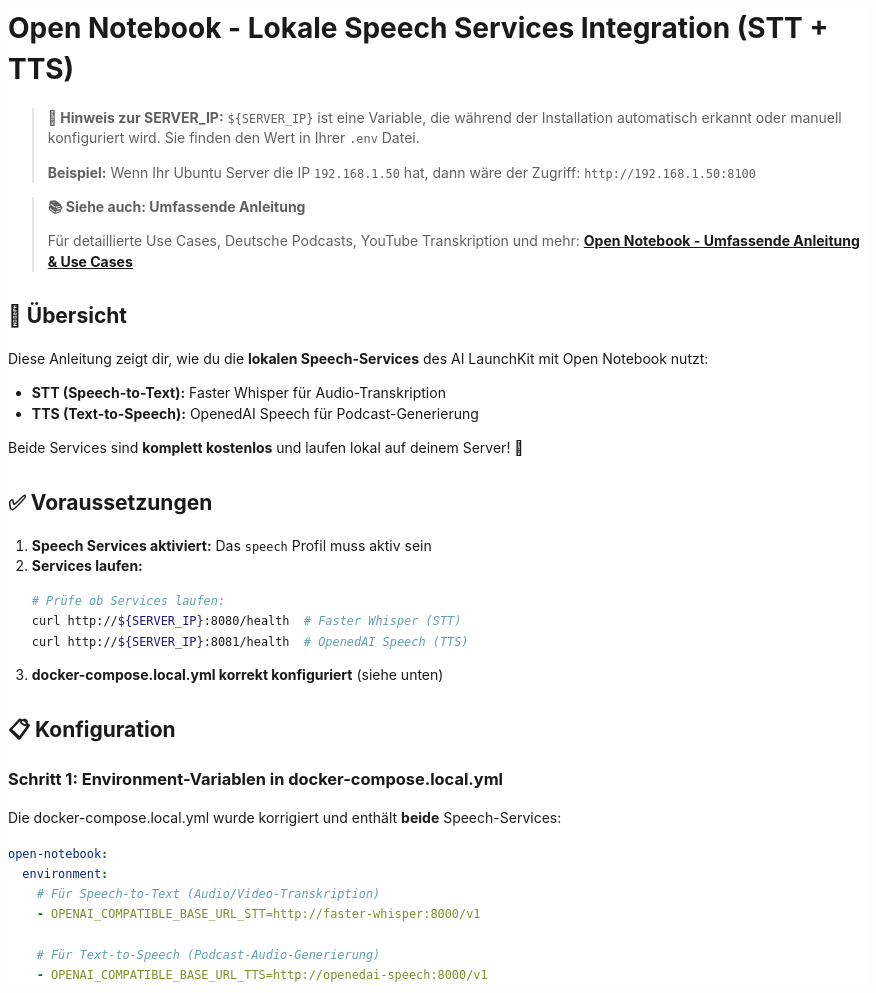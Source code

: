 # Open Notebook - Lokale Speech Services Integration (STT + TTS)

> **📍 Hinweis zur SERVER_IP:** 
> `${SERVER_IP}` ist eine Variable, die während der Installation automatisch erkannt 
> oder manuell konfiguriert wird. Sie finden den Wert in Ihrer `.env` Datei.
> 
> **Beispiel:** Wenn Ihr Ubuntu Server die IP `192.168.1.50` hat, dann wäre der 
> Zugriff: `http://192.168.1.50:8100`

> **📚 Siehe auch: Umfassende Anleitung**
> 
> Für detaillierte Use Cases, Deutsche Podcasts, YouTube Transkription und mehr:
> **[Open Notebook - Umfassende Anleitung & Use Cases](OPEN_NOTEBOOK_GUIDE.md)**

## 🎯 Übersicht

Diese Anleitung zeigt dir, wie du die **lokalen Speech-Services** des AI LaunchKit mit Open Notebook nutzt:
- **STT (Speech-to-Text):** Faster Whisper für Audio-Transkription
- **TTS (Text-to-Speech):** OpenedAI Speech für Podcast-Generierung

Beide Services sind **komplett kostenlos** und laufen lokal auf deinem Server! 🎉

## ✅ Voraussetzungen

1. **Speech Services aktiviert:** Das `speech` Profil muss aktiv sein
2. **Services laufen:**
   ```bash
   # Prüfe ob Services laufen:
   curl http://${SERVER_IP}:8080/health  # Faster Whisper (STT)
   curl http://${SERVER_IP}:8081/health  # OpenedAI Speech (TTS)
   ```
3. **docker-compose.local.yml korrekt konfiguriert** (siehe unten)

## 📋 Konfiguration

### Schritt 1: Environment-Variablen in docker-compose.local.yml

Die docker-compose.local.yml wurde korrigiert und enthält **beide** Speech-Services:

```yaml
open-notebook:
  environment:
    # Für Speech-to-Text (Audio/Video-Transkription)
    - OPENAI_COMPATIBLE_BASE_URL_STT=http://faster-whisper:8000/v1
    
    # Für Text-to-Speech (Podcast-Audio-Generierung)
    - OPENAI_COMPATIBLE_BASE_URL_TTS=http://openedai-speech:8000/v1
```
